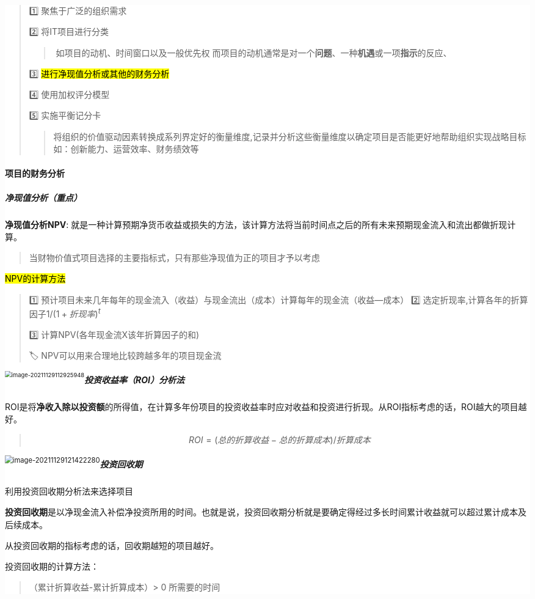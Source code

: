 > :one: 聚焦于广泛的组织需求
>
> :two: 将IT项目进行分类
>
> > ​	如项目的动机、时间窗口以及一般优先权
> > ​	而项目的动机通常是对一个**问题**、一种**机遇**或一项**指示**的反应、
>
> :three: <mark>进行净现值分析或其他的财务分析</mark>
>
> :four: 使用加权评分模型
>
> :five: 实施平衡记分卡
>
> > 将组织的价值驱动因素转换成系列界定好的衡量维度,记录并分析这些衡量维度以确定项目是否能更好地帮助组织实现战略目标
> > 如：创新能力、运营效率、财务绩效等

#### 项目的财务分析

##### 净现值分析（重点）

**净现值分析NPV**: 就是一种计算预期净货币收益或损失的方法，该计算方法将当前时间点之后的所有未来预期现金流入和流出都做折现计算。

> 当财物价值式项目选择的主要指标式，只有那些净现值为正的项目才予以考虑

 <mark>NPV的计算方法</mark>

> :one: 预计项目未来几年每年的现金流入（收益）与现金流出（成本）计算每年的现金流（收益—成本）
> :two: 选定折现率,计算各年的折算因子$1/(1+折现率)^t$
>
> :three: 计算NPV(各年现金流X该年折算因子的和)
>
> :label: NPV可以用来合理地比较跨越多年的项目现金流

<img src="https://note-image-1307786938.cos.ap-beijing.myqcloud.com/typora/qshell/image-20211129112925948.png" alt="image-20211129112925948" style="zoom: 67%; float: left;" />

##### 投资收益率（ROI）分析法

ROI是将**净收入除以投资额**的所得值，在计算多年份项目的投资收益率时应对收益和投资进行折现。从ROI指标考虑的话，ROI越大的项目越好。

> $$
> ROI=(总的折算收益-总的折算成本)/折算成本
> $$

<img src="https://note-image-1307786938.cos.ap-beijing.myqcloud.com/typora/qshell/image-20211129121422280.png" alt="image-20211129121422280" style="zoom:80%;float:left" />

##### 投资回收期

利用投资回收期分析法来选择项目

**投资回收期**是以净现金流入补偿净投资所用的时间。也就是说，投资回收期分析就是要确定得经过多长时间累计收益就可以超过累计成本及后续成本。

从投资回收期的指标考虑的话，回收期越短的项目越好。

投资回收期的计算方法：

> （累计折算收益-累计折算成本）> 0 所需要的时间
